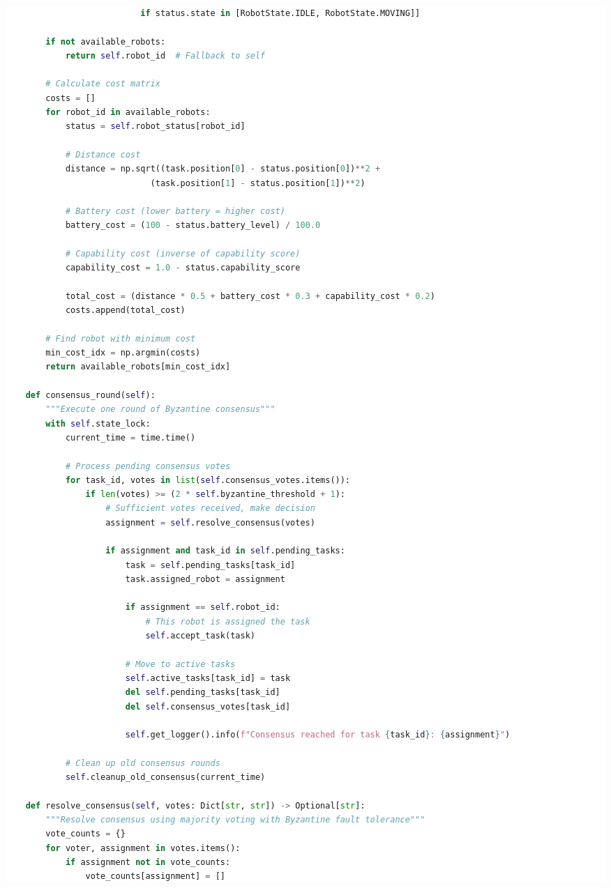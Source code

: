```python
                           if status.state in [RobotState.IDLE, RobotState.MOVING]]
        
        if not available_robots:
            return self.robot_id  # Fallback to self
        
        # Calculate cost matrix
        costs = []
        for robot_id in available_robots:
            status = self.robot_status[robot_id]
            
            # Distance cost
            distance = np.sqrt((task.position[0] - status.position[0])**2 +
                             (task.position[1] - status.position[1])**2)
            
            # Battery cost (lower battery = higher cost)
            battery_cost = (100 - status.battery_level) / 100.0
            
            # Capability cost (inverse of capability score)
            capability_cost = 1.0 - status.capability_score
            
            total_cost = (distance * 0.5 + battery_cost * 0.3 + capability_cost * 0.2)
            costs.append(total_cost)
        
        # Find robot with minimum cost
        min_cost_idx = np.argmin(costs)
        return available_robots[min_cost_idx]
    
    def consensus_round(self):
        """Execute one round of Byzantine consensus"""
        with self.state_lock:
            current_time = time.time()
            
            # Process pending consensus votes
            for task_id, votes in list(self.consensus_votes.items()):
                if len(votes) >= (2 * self.byzantine_threshold + 1):
                    # Sufficient votes received, make decision
                    assignment = self.resolve_consensus(votes)
                    
                    if assignment and task_id in self.pending_tasks:
                        task = self.pending_tasks[task_id]
                        task.assigned_robot = assignment
                        
                        if assignment == self.robot_id:
                            # This robot is assigned the task
                            self.accept_task(task)
                        
                        # Move to active tasks
                        self.active_tasks[task_id] = task
                        del self.pending_tasks[task_id]
                        del self.consensus_votes[task_id]
                        
                        self.get_logger().info(f"Consensus reached for task {task_id}: {assignment}")
            
            # Clean up old consensus rounds
            self.cleanup_old_consensus(current_time)
    
    def resolve_consensus(self, votes: Dict[str, str]) -> Optional[str]:
        """Resolve consensus using majority voting with Byzantine fault tolerance"""
        vote_counts = {}
        for voter, assignment in votes.items():
            if assignment not in vote_counts:
                vote_counts[assignment] = []
```
